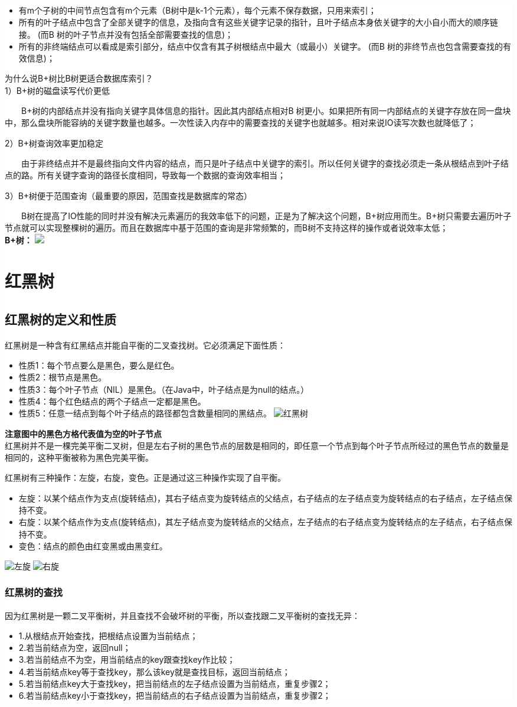 - 有m个子树的中间节点包含有m个元素（B树中是k-1个元素），每个元素不保存数据，只用来索引；
- 所有的叶子结点中包含了全部关键字的信息，及指向含有这些关键字记录的指针，且叶子结点本身依关键字的大小自小而大的顺序链接。 (而B 树的叶子节点并没有包括全部需要查找的信息)；
- 所有的非终端结点可以看成是索引部分，结点中仅含有其子树根结点中最大（或最小）关键字。 (而B 树的非终节点也包含需要查找的有效信息)；

为什么说B+树比B树更适合数据库索引？  
1）B+树的磁盘读写代价更低

　　B+树的内部结点并没有指向关键字具体信息的指针。因此其内部结点相对B 树更小。如果把所有同一内部结点的关键字存放在同一盘块中，那么盘块所能容纳的关键字数量也越多。一次性读入内存中的需要查找的关键字也就越多。相对来说IO读写次数也就降低了；

2）B+树查询效率更加稳定

　　由于非终结点并不是最终指向文件内容的结点，而只是叶子结点中关键字的索引。所以任何关键字的查找必须走一条从根结点到叶子结点的路。所有关键字查询的路径长度相同，导致每一个数据的查询效率相当；

3）B+树便于范围查询（最重要的原因，范围查找是数据库的常态）

　　B树在提高了IO性能的同时并没有解决元素遍历的我效率低下的问题，正是为了解决这个问题，B+树应用而生。B+树只需要去遍历叶子节点就可以实现整棵树的遍历。而且在数据库中基于范围的查询是非常频繁的，而B树不支持这样的操作或者说效率太低；  
**B+树：**
![](https://note.youdao.com/yws/api/personal/file/WEB5451482d05f869e84f6cb92ebe55ef71?method=download&shareKey=83392c9a0e73bfb22ce228bc7941b493)
# 红黑树
## 红黑树的定义和性质
红黑树是一种含有红黑结点并能自平衡的二叉查找树。它必须满足下面性质：
- 性质1：每个节点要么是黑色，要么是红色。
- 性质2：根节点是黑色。
- 性质3：每个叶子节点（NIL）是黑色。（在Java中，叶子结点是为null的结点。）
- 性质4：每个红色结点的两个子结点一定都是黑色。
- 性质5：任意一结点到每个叶子结点的路径都包含数量相同的黑结点。
![红黑树](https://note.youdao.com/yws/api/personal/file/WEBeaaa1ac52bc5fad3104072cc6043daba?method=download&shareKey=91e95d61c9423af61807d0569af6b165)

**注意图中的黑色方格代表值为空的叶子节点**  
红黑树并不是一棵完美平衡二叉树，但是左右子树的黑色节点的层数是相同的，即任意一个节点到每个叶子节点所经过的黑色节点的数量是相同的，这种平衡被称为黑色完美平衡。

红黑树有三种操作：左旋，右旋，变色。正是通过这三种操作实现了自平衡。
- 左旋：以某个结点作为支点(旋转结点)，其右子结点变为旋转结点的父结点，右子结点的左子结点变为旋转结点的右子结点，左子结点保持不变。
- 右旋：以某个结点作为支点(旋转结点)，其左子结点变为旋转结点的父结点，左子结点的右子结点变为旋转结点的左子结点，右子结点保持不变。
- 变色：结点的颜色由红变黑或由黑变红。

![左旋](https://note.youdao.com/yws/api/personal/file/WEB41ccdf109878f374fb9ad331fd9b2487?method=download&shareKey=c94ce0910416847be42ee97ed4f40e04)
![右旋](https://note.youdao.com/yws/api/personal/file/WEB9078573835d74117eb4bd093b75d8b3e?method=download&shareKey=5a1d1f994a9a84c9b0ff8faad7872767)

### 红黑树的查找
因为红黑树是一颗二叉平衡树，并且查找不会破坏树的平衡，所以查找跟二叉平衡树的查找无异：

- 1.从根结点开始查找，把根结点设置为当前结点；
- 2.若当前结点为空，返回null；
- 3.若当前结点不为空，用当前结点的key跟查找key作比较；
- 4.若当前结点key等于查找key，那么该key就是查找目标，返回当前结点；
- 5.若当前结点key大于查找key，把当前结点的左子结点设置为当前结点，重复步骤2；
- 6.若当前结点key小于查找key，把当前结点的右子结点设置为当前结点，重复步骤2；

